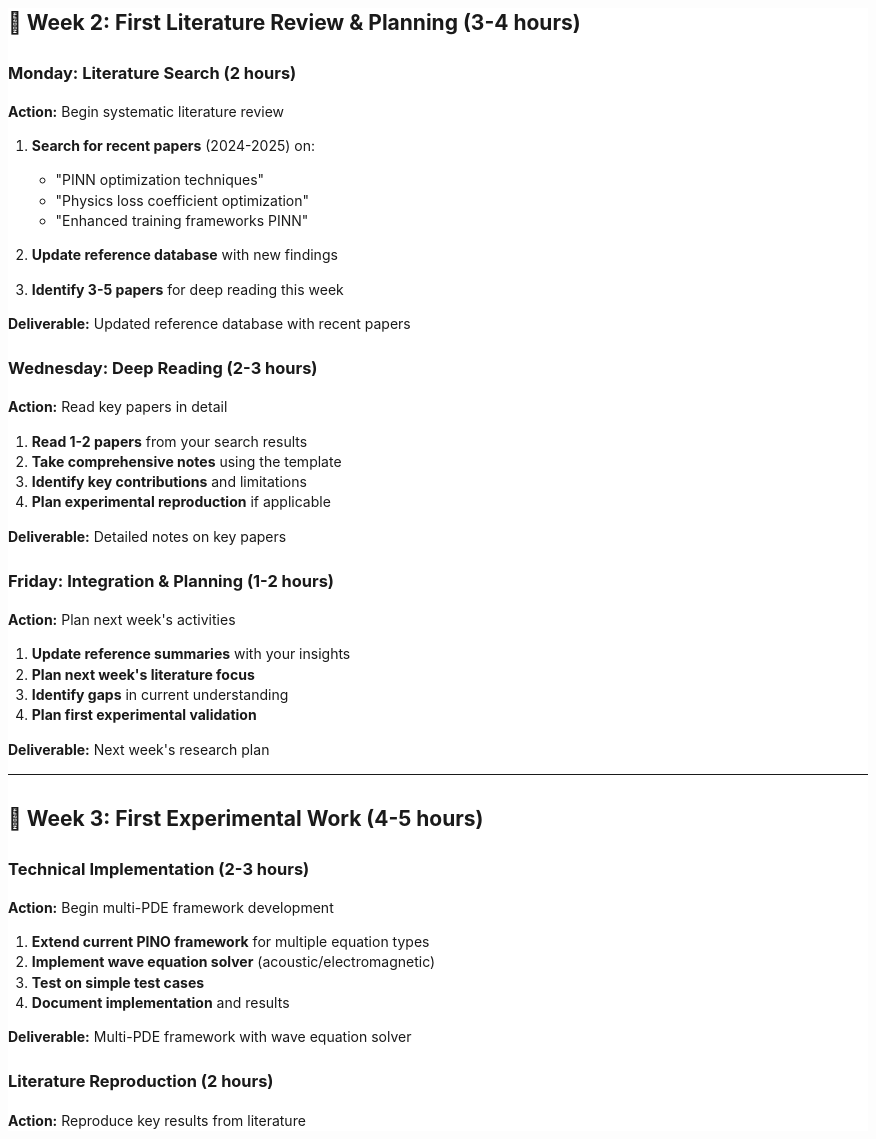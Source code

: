 
## 📅 **Week 2: First Literature Review & Planning (3-4 hours)**

### **Monday: Literature Search (2 hours)**
**Action:** Begin systematic literature review

1. **Search for recent papers** (2024-2025) on:
   - "PINN optimization techniques"
   - "Physics loss coefficient optimization"
   - "Enhanced training frameworks PINN"

2. **Update reference database** with new findings
3. **Identify 3-5 papers** for deep reading this week

**Deliverable:** Updated reference database with recent papers

### **Wednesday: Deep Reading (2-3 hours)**
**Action:** Read key papers in detail

1. **Read 1-2 papers** from your search results
2. **Take comprehensive notes** using the template
3. **Identify key contributions** and limitations
4. **Plan experimental reproduction** if applicable

**Deliverable:** Detailed notes on key papers

### **Friday: Integration & Planning (1-2 hours)**
**Action:** Plan next week's activities

1. **Update reference summaries** with your insights
2. **Plan next week's literature focus**
3. **Identify gaps** in current understanding
4. **Plan first experimental validation**

**Deliverable:** Next week's research plan

---

## 🔬 **Week 3: First Experimental Work (4-5 hours)**

### **Technical Implementation (2-3 hours)**
**Action:** Begin multi-PDE framework development

1. **Extend current PINO framework** for multiple equation types
2. **Implement wave equation solver** (acoustic/electromagnetic)
3. **Test on simple test cases**
4. **Document implementation** and results

**Deliverable:** Multi-PDE framework with wave equation solver

### **Literature Reproduction (2 hours)**
**Action:** Reproduce key results from literature
